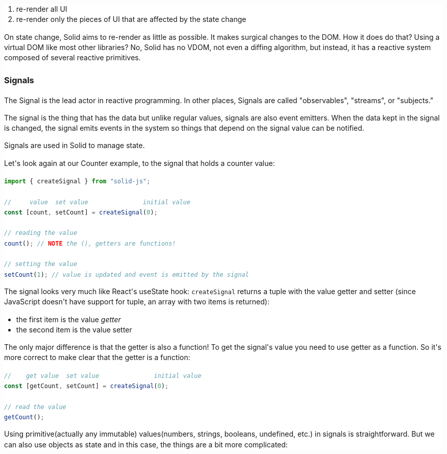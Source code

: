 1. re-render all UI
2. re-render only the pieces of UI that are affected by the state change

On state change, Solid aims to re-render as little as possible. It makes surgical changes to the DOM.
How it does do that? Using a virtual DOM like most other libraries? No, Solid has no VDOM, not even a diffing algorithm,
but instead, it has a reactive system composed of several reactive primitives.

### Signals

The Signal is the lead actor in reactive programming. In other places, Signals are called "observables", "streams", or "subjects."

The signal is the thing that has the data but unlike regular values, signals are also event emitters. When the data kept in the signal is
changed, the signal emits events in the system so things that depend on the signal value can be notified.

Signals are used in Solid to manage state.

Let's look again at our Counter example, to the signal that holds a counter value:

```js
import { createSignal } from "solid-js";

//     value  set value               initial value
const [count, setCount] = createSignal(0);

// reading the value
count(); // NOTE the (), getters are functions!

// setting the value
setCount(1); // value is updated and event is emitted by the signal
```

The signal looks very much like React's useState hook: `createSignal` returns a tuple
with the value getter and setter (since JavaScript doesn't have support for tuple, an array with two items is returned):

- the first item is the value _getter_
- the second item is the value setter

The only major difference is that the getter is also a function! To get the signal's value you need to use getter as a function.
So it's more correct to make clear that the getter is a function:

```js
//    get value  set value               initial value
const [getCount, setCount] = createSignal(0);

// read the value
getCount();
```

Using primitive(actually any immutable) values(numbers, strings, booleans, undefined, etc.) in signals is straightforward.
But we can also use objects as state and in this case, the things are a bit more complicated:
